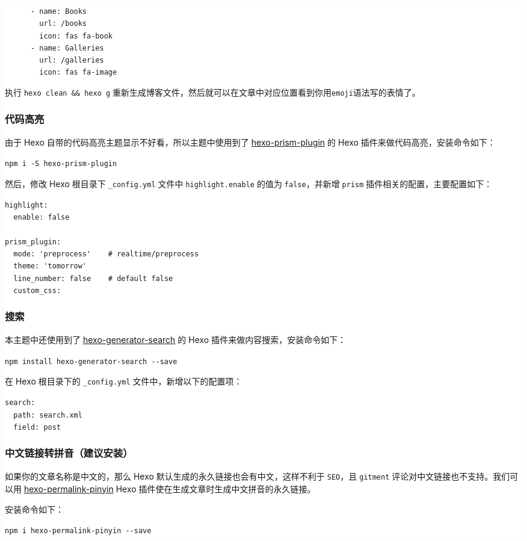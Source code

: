 ```
      - name: Books
        url: /books
        icon: fas fa-book
      - name: Galleries
        url: /galleries
        icon: fas fa-image
```

执行 `hexo clean && hexo g` 重新生成博客文件，然后就可以在文章中对应位置看到你用`emoji`语法写的表情了。

### 代码高亮

由于 Hexo 自带的代码高亮主题显示不好看，所以主题中使用到了 [hexo-prism-plugin](https://github.com/ele828/hexo-prism-plugin) 的 Hexo 插件来做代码高亮，安装命令如下：

```
npm i -S hexo-prism-plugin
```

然后，修改 Hexo 根目录下 `_config.yml` 文件中 `highlight.enable` 的值为 `false`，并新增 `prism` 插件相关的配置，主要配置如下：

```
highlight:
  enable: false

prism_plugin:
  mode: 'preprocess'    # realtime/preprocess
  theme: 'tomorrow'
  line_number: false    # default false
  custom_css:
```

### 搜索

本主题中还使用到了 [hexo-generator-search](https://github.com/wzpan/hexo-generator-search) 的 Hexo 插件来做内容搜索，安装命令如下：

```
npm install hexo-generator-search --save
```

在 Hexo 根目录下的 `_config.yml` 文件中，新增以下的配置项：

```
search:
  path: search.xml
  field: post
```

### 中文链接转拼音（建议安装）

如果你的文章名称是中文的，那么 Hexo 默认生成的永久链接也会有中文，这样不利于 `SEO`，且 `gitment` 评论对中文链接也不支持。我们可以用 [hexo-permalink-pinyin](https://github.com/viko16/hexo-permalink-pinyin) Hexo 插件使在生成文章时生成中文拼音的永久链接。

安装命令如下：

```
npm i hexo-permalink-pinyin --save
```
